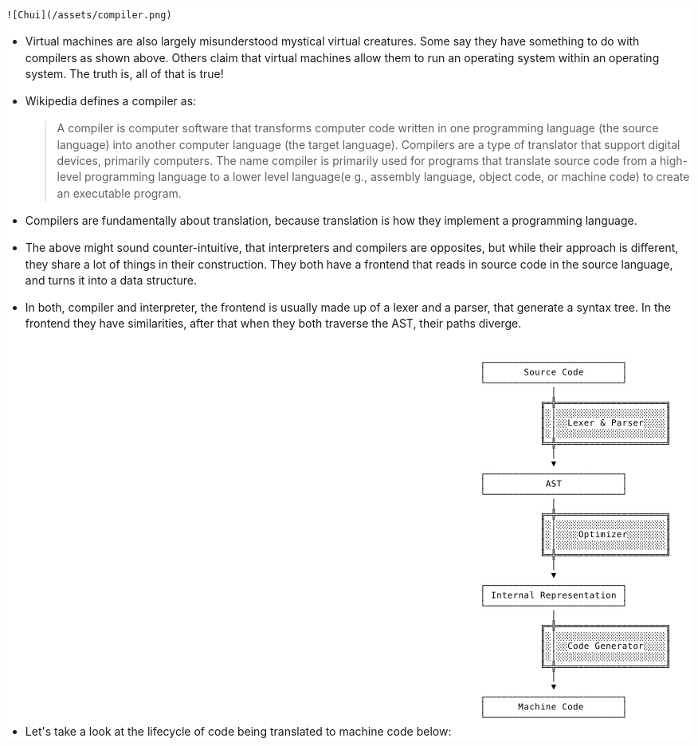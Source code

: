     ![Chui](/assets/compiler.png)

- Virtual machines are also largely misunderstood mystical virtual creatures. Some say they have something to do with compilers as shown above. Others claim that virtual machines allow them to run an operating system within an operating system. The truth is, all of that is true!

- Wikipedia defines a compiler as:

  > A compiler is computer software that transforms computer code written in one programming language (the source language) into another computer language (the target language). Compilers are a type of translator that support digital devices, primarily computers. The name compiler is primarily used for programs that translate source code from a high-level programming language to a lower level language(e g., assembly language, object code, or machine code) to create an executable program.

- Compilers are fundamentally about translation, because translation is how they implement a programming language.

- The above might sound counter-intuitive, that interpreters and compilers are opposites, but while their approach is different, they share a lot of things in their construction. They both have a frontend that reads in source code in the source language, and turns it into a data structure.

- In both, compiler and interpreter, the frontend is usually made up of a lexer and a parser, that generate a syntax tree. In the frontend they have similarities, after that when they both traverse the AST, their paths diverge.

- Let's take a look at the lifecycle of code being translated to machine code below:
    ![Compiler Lifecycle](/assets/compiler-lifecycle.png)
